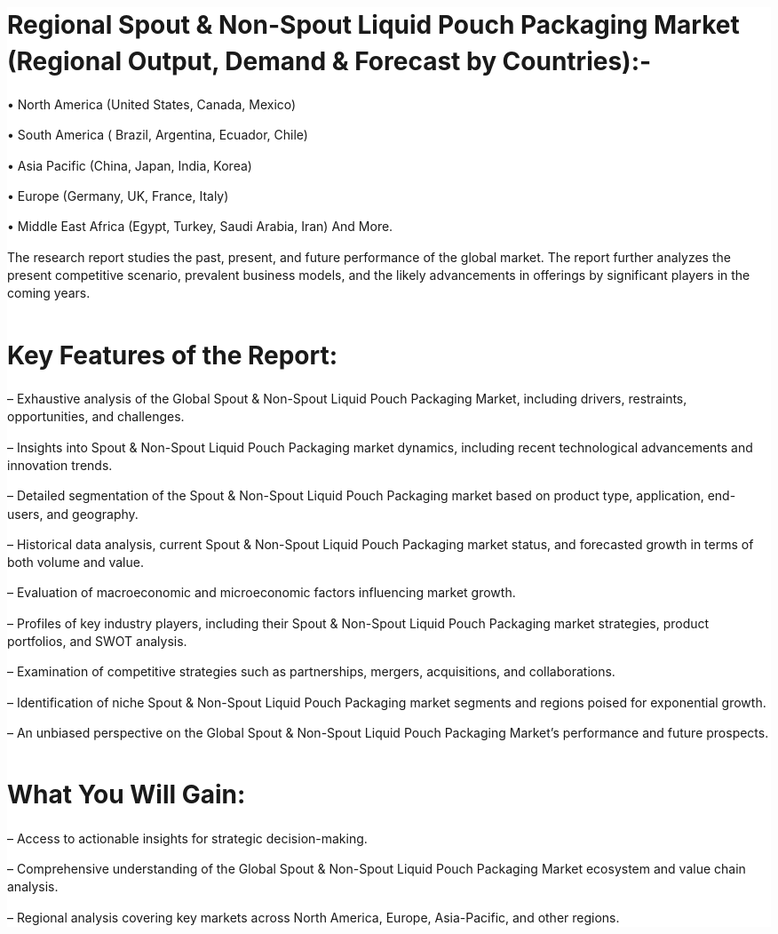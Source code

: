 # <strong>Regional Spout & Non-Spout Liquid Pouch Packaging Market (Regional Output, Demand &amp; Forecast by Countries):-</strong>

• North America (United States, Canada, Mexico)

• South America ( Brazil, Argentina, Ecuador, Chile)

• Asia Pacific (China, Japan, India, Korea)

• Europe (Germany, UK, France, Italy)

• Middle East Africa (Egypt, Turkey, Saudi Arabia, Iran) And More.

The research report studies the past, present, and future performance of the global market. The report further analyzes the present competitive scenario, prevalent business models, and the likely advancements in offerings by significant players in the coming years.

# <strong>Key Features of the Report:</strong>

– Exhaustive analysis of the Global Spout & Non-Spout Liquid Pouch Packaging Market, including drivers, restraints, opportunities, and challenges.

– Insights into Spout & Non-Spout Liquid Pouch Packaging market dynamics, including recent technological advancements and innovation trends.

– Detailed segmentation of the Spout & Non-Spout Liquid Pouch Packaging market based on product type, application, end-users, and geography.

– Historical data analysis, current Spout & Non-Spout Liquid Pouch Packaging market status, and forecasted growth in terms of both volume and value.

– Evaluation of macroeconomic and microeconomic factors influencing market growth.

– Profiles of key industry players, including their Spout & Non-Spout Liquid Pouch Packaging market strategies, product portfolios, and SWOT analysis.

– Examination of competitive strategies such as partnerships, mergers, acquisitions, and collaborations.

– Identification of niche Spout & Non-Spout Liquid Pouch Packaging market segments and regions poised for exponential growth.

– An unbiased perspective on the Global Spout & Non-Spout Liquid Pouch Packaging Market’s performance and future prospects.

# <strong>What You Will Gain:</strong>

– Access to actionable insights for strategic decision-making.

– Comprehensive understanding of the Global Spout & Non-Spout Liquid Pouch Packaging Market ecosystem and value chain analysis.

– Regional analysis covering key markets across North America, Europe, Asia-Pacific, and other regions.
